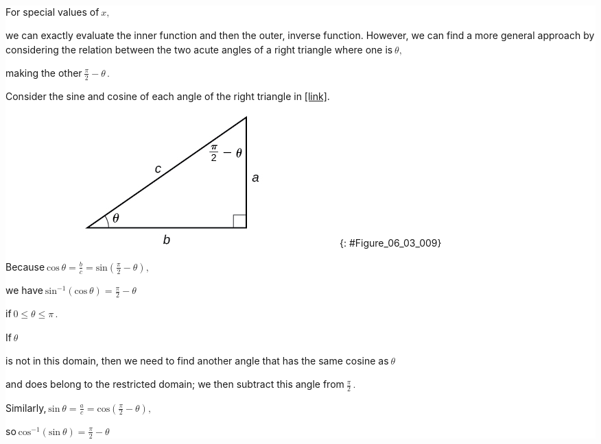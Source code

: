 For special values of<math xmlns="http://www.w3.org/1998/Math/MathML"> <mrow> <mtext> </mtext><mi>x</mi><mo>,</mo></mrow> </math>

we can exactly evaluate the inner function and then the outer, inverse function. However, we can find a more general approach by considering the relation between the two acute angles of a right triangle where one is<math xmlns="http://www.w3.org/1998/Math/MathML"> <mrow> <mtext> </mtext><mi>θ</mi><mo>,</mo><mtext> </mtext></mrow> </math>

making the other<math xmlns="http://www.w3.org/1998/Math/MathML"> <mrow> <mtext> </mtext><mfrac> <mi>π</mi> <mn>2</mn> </mfrac> <mo>−</mo><mi>θ</mi><mo>.</mo></mrow> </math>

Consider the sine and cosine of each angle of the right triangle in [\[link\]](#Figure_06_03_009).

![An illustration of a right triangle with angles theta and pi/2 - theta. Opposite the angle theta and adjacent the angle pi/2-theta is the side a. Adjacent the angle theta and opposite the angle pi/2 - theta is the side b. The hypoteneuse is labeled c.](../resources/CNX_Precalc_Figure_06_03_009.jpg "Right triangle illustrating the cofunction relationships"){: #Figure_06_03_009}

Because<math xmlns="http://www.w3.org/1998/Math/MathML"> <mrow> <mtext> </mtext><mi>cos</mi><mtext> </mtext><mi>θ</mi><mo>=</mo><mfrac> <mi>b</mi> <mi>c</mi> </mfrac> <mo>=</mo><mi>sin</mi><mrow><mo>(</mo> <mrow> <mfrac> <mi>π</mi> <mn>2</mn> </mfrac> <mo>−</mo><mi>θ</mi></mrow> <mo>)</mo></mrow><mo>,</mo><mtext> </mtext></mrow> </math>

we have<math xmlns="http://www.w3.org/1998/Math/MathML"> <mrow> <mtext> </mtext><msup> <mrow> <mi>sin</mi></mrow> <mrow> <mo>−</mo><mn>1</mn></mrow> </msup> <mrow><mo>(</mo> <mrow> <mi>cos</mi><mtext> </mtext><mi>θ</mi></mrow> <mo>)</mo></mrow><mo>=</mo><mfrac> <mi>π</mi> <mn>2</mn> </mfrac> <mo>−</mo><mi>θ</mi><mtext> </mtext></mrow> </math>

if<math xmlns="http://www.w3.org/1998/Math/MathML"> <mrow> <mtext> </mtext><mn>0</mn><mo>≤</mo><mi>θ</mi><mo>≤</mo><mi>π</mi><mo>.</mo><mtext> </mtext></mrow> </math>

If<math xmlns="http://www.w3.org/1998/Math/MathML"> <mrow> <mtext> </mtext><mi>θ</mi><mtext> </mtext></mrow> </math>

is not in this domain, then we need to find another angle that has the same cosine as<math xmlns="http://www.w3.org/1998/Math/MathML"> <mrow> <mtext> </mtext><mi>θ</mi><mtext> </mtext></mrow> </math>

and does belong to the restricted domain; we then subtract this angle from<math xmlns="http://www.w3.org/1998/Math/MathML"> <mrow> <mtext> </mtext><mfrac> <mi>π</mi> <mn>2</mn> </mfrac> <mo>.</mo></mrow> </math>

Similarly,<math xmlns="http://www.w3.org/1998/Math/MathML"> <mrow> <mtext> </mtext><mi>sin</mi><mtext> </mtext><mi>θ</mi><mo>=</mo><mfrac> <mi>a</mi> <mi>c</mi> </mfrac> <mo>=</mo><mi>cos</mi><mrow><mo>(</mo> <mrow> <mfrac> <mi>π</mi> <mn>2</mn> </mfrac> <mo>−</mo><mi>θ</mi></mrow> <mo>)</mo></mrow><mo>,</mo><mtext> </mtext></mrow> </math>

so<math xmlns="http://www.w3.org/1998/Math/MathML"> <mrow> <mtext> </mtext><msup> <mrow> <mi>cos</mi></mrow> <mrow> <mo>−</mo><mn>1</mn></mrow> </msup> <mrow><mo>(</mo> <mrow> <mi>sin</mi><mtext> </mtext><mi>θ</mi></mrow> <mo>)</mo></mrow><mo>=</mo><mfrac> <mi>π</mi> <mn>2</mn> </mfrac> <mo>−</mo><mi>θ</mi><mtext> </mtext></mrow> </math>
